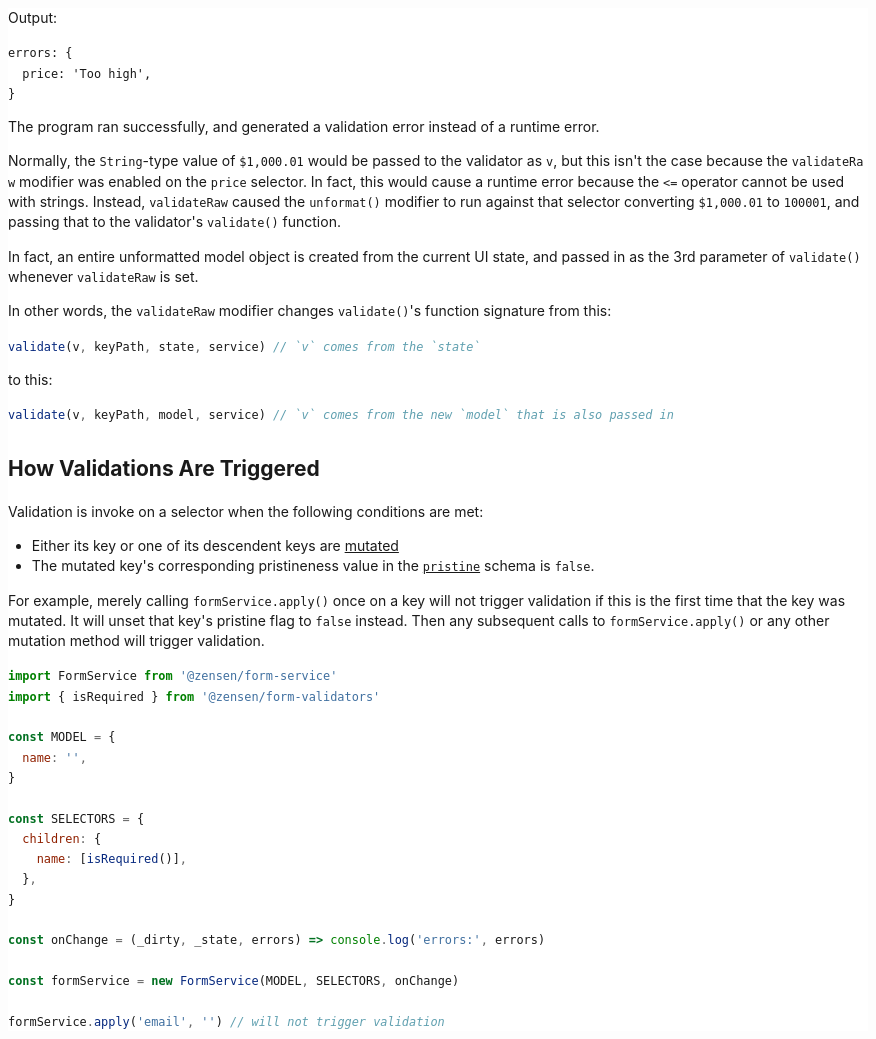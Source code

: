 Output:

```console
errors: {
  price: 'Too high',
}
```

The program ran successfully, and generated a validation error instead of a runtime error.

Normally, the `String`-type value of `$1,000.01` would be passed to the validator as `v`, but this isn't the case because the `validateRaw` modifier was enabled on the `price` selector. In fact, this would cause a runtime error because the `<=` operator cannot be used with strings. Instead, `validateRaw` caused the `unformat()` modifier to run against that selector converting `$1,000.01` to `100001`, and passing that to the validator's `validate()` function.

In fact, an entire unformatted model object is created from the current UI state, and passed in as the 3rd parameter of `validate()` whenever `validateRaw` is set.

In other words, the `validateRaw` modifier changes `validate()`'s function signature from this:

```js
validate(v, keyPath, state, service) // `v` comes from the `state`
```

to this:

```js
validate(v, keyPath, model, service) // `v` comes from the new `model` that is also passed in
```

## How Validations Are Triggered

Validation is invoke on a selector when the following conditions are met:
- Either its key or one of its descendent keys are [mutated](/guide/mutating-key-data/)
- The mutated key's corresponding pristineness value in the [`pristine`](/guide/mutating-key-data/) schema is `false`.

For example, merely calling `formService.apply()` once on a key will not trigger validation if this is the first time that the key was mutated. It will unset that key's pristine flag to `false` instead. Then any subsequent calls to `formService.apply()` or any other mutation method will trigger validation.

```js
import FormService from '@zensen/form-service'
import { isRequired } from '@zensen/form-validators'

const MODEL = {
  name: '',
}

const SELECTORS = {
  children: {
    name: [isRequired()],
  },
}

const onChange = (_dirty, _state, errors) => console.log('errors:', errors)

const formService = new FormService(MODEL, SELECTORS, onChange)

formService.apply('email', '') // will not trigger validation
```
